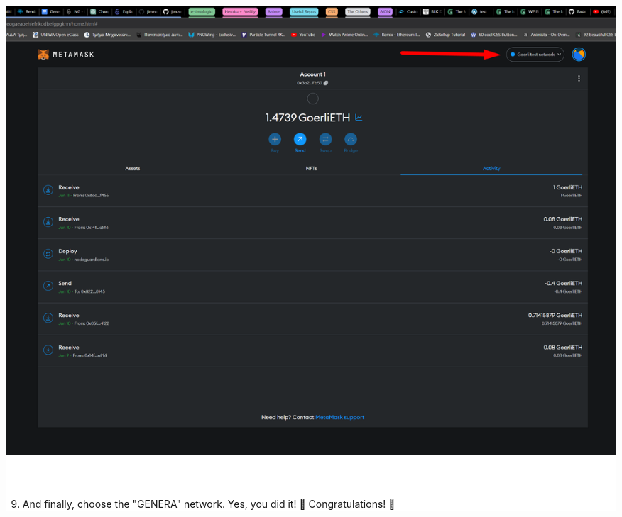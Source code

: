 <img src="github-readme-imgs/Metamask_Config/sf-metamask-8.png" alt="Framer Motion" width="100%" height="100%" /> &nbsp;&nbsp;
<br />
<br />

9. And finally, choose the "GENERA" network. Yes, you did it! 🎊 Congratulations! 🎊
   <br />
